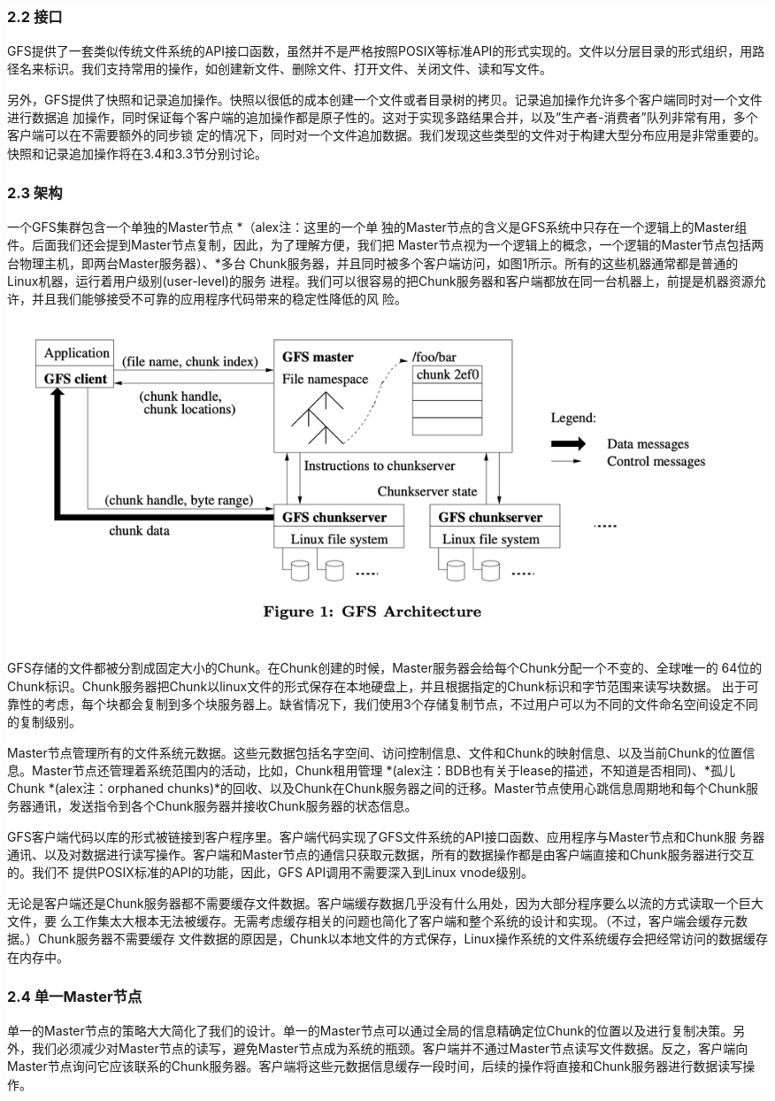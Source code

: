 ### 2.2 接口

GFS提供了一套类似传统文件系统的API接口函数，虽然并不是严格按照POSIX等标准API的形式实现的。文件以分层目录的形式组织，用路径名来标识。我们支持常用的操作，如创建新文件、删除文件、打开文件、关闭文件、读和写文件。

另外，GFS提供了快照和记录追加操作。快照以很低的成本创建一个文件或者目录树的拷贝。记录追加操作允许多个客户端同时对一个文件进行数据追 加操作，同时保证每个客户端的追加操作都是原子性的。这对于实现多路结果合并，以及”生产者-消费者”队列非常有用，多个客户端可以在不需要额外的同步锁 定的情况下，同时对一个文件追加数据。我们发现这些类型的文件对于构建大型分布应用是非常重要的。快照和记录追加操作将在3.4和3.3节分别讨论。

### 2.3 架构

一个GFS集群包含一个单独的Master节点 *（alex注：这里的一个单 独的Master节点的含义是GFS系统中只存在一个逻辑上的Master组件。后面我们还会提到Master节点复制，因此，为了理解方便，我们把 Master节点视为一个逻辑上的概念，一个逻辑的Master节点包括两台物理主机，即两台Master服务器）、*多台 Chunk服务器，并且同时被多个客户端访问，如图1所示。所有的这些机器通常都是普通的Linux机器，运行着用户级别(user-level)的服务 进程。我们可以很容易的把Chunk服务器和客户端都放在同一台机器上，前提是机器资源允许，并且我们能够接受不可靠的应用程序代码带来的稳定性降低的风 险。

![](./img/03-03.png)

GFS存储的文件都被分割成固定大小的Chunk。在Chunk创建的时候，Master服务器会给每个Chunk分配一个不变的、全球唯一的 64位的Chunk标识。Chunk服务器把Chunk以linux文件的形式保存在本地硬盘上，并且根据指定的Chunk标识和字节范围来读写块数据。 出于可靠性的考虑，每个块都会复制到多个块服务器上。缺省情况下，我们使用3个存储复制节点，不过用户可以为不同的文件命名空间设定不同的复制级别。

Master节点管理所有的文件系统元数据。这些元数据包括名字空间、访问控制信息、文件和Chunk的映射信息、以及当前Chunk的位置信息。Master节点还管理着系统范围内的活动，比如，Chunk租用管理 *(alex注：BDB也有关于lease的描述，不知道是否相同)、*孤儿Chunk *(alex注：orphaned chunks)*的回收、以及Chunk在Chunk服务器之间的迁移。Master节点使用心跳信息周期地和每个Chunk服务器通讯，发送指令到各个Chunk服务器并接收Chunk服务器的状态信息。

GFS客户端代码以库的形式被链接到客户程序里。客户端代码实现了GFS文件系统的API接口函数、应用程序与Master节点和Chunk服 务器通讯、以及对数据进行读写操作。客户端和Master节点的通信只获取元数据，所有的数据操作都是由客户端直接和Chunk服务器进行交互的。我们不 提供POSIX标准的API的功能，因此，GFS API调用不需要深入到Linux vnode级别。

无论是客户端还是Chunk服务器都不需要缓存文件数据。客户端缓存数据几乎没有什么用处，因为大部分程序要么以流的方式读取一个巨大文件，要 么工作集太大根本无法被缓存。无需考虑缓存相关的问题也简化了客户端和整个系统的设计和实现。（不过，客户端会缓存元数据。）Chunk服务器不需要缓存 文件数据的原因是，Chunk以本地文件的方式保存，Linux操作系统的文件系统缓存会把经常访问的数据缓存在内存中。

### 2.4 单一Master节点

单一的Master节点的策略大大简化了我们的设计。单一的Master节点可以通过全局的信息精确定位Chunk的位置以及进行复制决策。另 外，我们必须减少对Master节点的读写，避免Master节点成为系统的瓶颈。客户端并不通过Master节点读写文件数据。反之，客户端向 Master节点询问它应该联系的Chunk服务器。客户端将这些元数据信息缓存一段时间，后续的操作将直接和Chunk服务器进行数据读写操作。
